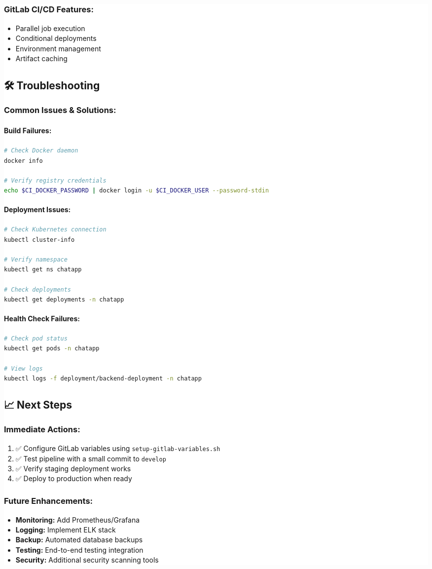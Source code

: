 ### **GitLab CI/CD Features:**
- Parallel job execution
- Conditional deployments
- Environment management
- Artifact caching

## 🛠️ Troubleshooting

### **Common Issues & Solutions:**

#### **Build Failures:**
```bash
# Check Docker daemon
docker info

# Verify registry credentials
echo $CI_DOCKER_PASSWORD | docker login -u $CI_DOCKER_USER --password-stdin
```

#### **Deployment Issues:**
```bash
# Check Kubernetes connection
kubectl cluster-info

# Verify namespace
kubectl get ns chatapp

# Check deployments
kubectl get deployments -n chatapp
```

#### **Health Check Failures:**
```bash
# Check pod status
kubectl get pods -n chatapp

# View logs
kubectl logs -f deployment/backend-deployment -n chatapp
```

## 📈 Next Steps

### **Immediate Actions:**
1. ✅ Configure GitLab variables using `setup-gitlab-variables.sh`
2. ✅ Test pipeline with a small commit to `develop`
3. ✅ Verify staging deployment works
4. ✅ Deploy to production when ready

### **Future Enhancements:**
- **Monitoring:** Add Prometheus/Grafana
- **Logging:** Implement ELK stack
- **Backup:** Automated database backups
- **Testing:** End-to-end testing integration
- **Security:** Additional security scanning tools
